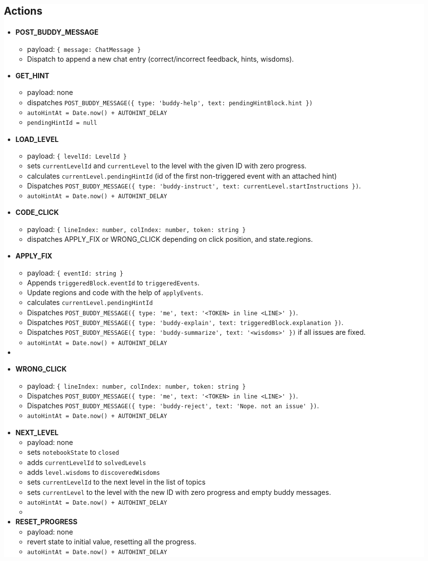 
## Actions

- **POST_BUDDY_MESSAGE**  
  * payload: `{ message: ChatMessage }`
  * Dispatch to append a new chat entry (correct/incorrect feedback, hints, wisdoms).

- **GET_HINT**  
  * payload: none
  * dispatches `POST_BUDDY_MESSAGE({ type: 'buddy-help', text: pendingHintBlock.hint })`
  * `autoHintAt = Date.now() + AUTOHINT_DELAY`
  * `pendingHintId = null`

- **LOAD_LEVEL**  
  * payload: `{ levelId: LevelId }`
  * sets `currentLevelId` and `currentLevel` to the level with the given ID with zero progress.
  * calculates `currentLevel.pendingHintId` (id of the first non-triggered event with an attached hint)
  * Dispatches `POST_BUDDY_MESSAGE({ type: 'buddy-instruct', text: currentLevel.startInstructions })`.
  * `autoHintAt = Date.now() + AUTOHINT_DELAY`

- **CODE_CLICK**
  * payload: `{ lineIndex: number, colIndex: number, token: string }`
  * dispatches APPLY_FIX or WRONG_CLICK depending on click position, and state.regions.

- **APPLY_FIX**  
  * payload: `{ eventId: string }`
  * Appends `triggeredBlock.eventId` to `triggeredEvents`.
  * Update regions and code with the help of `applyEvents`.
  * calculates `currentLevel.pendingHintId`
  * Dispatches `POST_BUDDY_MESSAGE({ type: 'me', text: '<TOKEN> in line <LINE>' })`.
  * Dispatches `POST_BUDDY_MESSAGE({ type: 'buddy-explain', text: triggeredBlock.explanation })`.
  * Dispatches `POST_BUDDY_MESSAGE({ type: 'buddy-summarize', text: '<wisdoms>' })` if all issues are fixed.
  * `autoHintAt = Date.now() + AUTOHINT_DELAY`
- 
- **WRONG_CLICK**
  * payload: `{ lineIndex: number, colIndex: number, token: string }`
  * Dispatches `POST_BUDDY_MESSAGE({ type: 'me', text: '<TOKEN> in line <LINE>' })`.
  * Dispatches `POST_BUDDY_MESSAGE({ type: 'buddy-reject', text: 'Nope. not an issue' })`.
  * `autoHintAt = Date.now() + AUTOHINT_DELAY`

* **NEXT_LEVEL**
  * payload: none
  * sets `notebookState` to `closed`
  * adds `currentLevelId` to `solvedLevels`
  * adds `level.wisdoms` to `discoveredWisdoms`
  * sets `currentLevelId` to the next level in the list of topics
  * sets `currentLevel` to the level with the new ID with zero progress and empty buddy messages.
  * `autoHintAt = Date.now() + AUTOHINT_DELAY`
  * 
* **RESET_PROGRESS**
  * payload: none
  * revert state to initial value, resetting all the progress.
  * `autoHintAt = Date.now() + AUTOHINT_DELAY`
